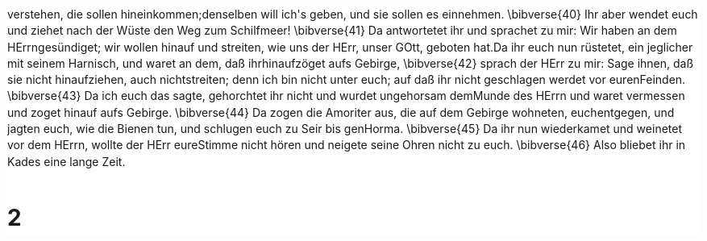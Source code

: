 verstehen, die sollen hineinkommen;denselben will ich's geben, und sie sollen es einnehmen. \bibverse{40}  Ihr aber wendet euch und ziehet nach der Wüste den Weg zum Schilfmeer! \bibverse{41}  Da antwortetet ihr und sprachet zu mir: Wir haben an dem HErrngesündiget; wir wollen hinauf und streiten, wie uns der HErr, unser GOtt, geboten hat.Da ihr euch nun rüstetet, ein jeglicher mit seinem Harnisch, und waret an dem, daß ihrhinaufzöget aufs Gebirge, \bibverse{42}  sprach der HErr zu mir: Sage ihnen, daß sie nicht hinaufziehen, auch nichtstreiten; denn ich bin nicht unter euch; auf daß ihr nicht geschlagen werdet vor eurenFeinden. \bibverse{43}  Da ich euch das sagte, gehorchtet ihr nicht und wurdet ungehorsam demMunde des HErrn und waret vermessen und zoget hinauf aufs Gebirge. \bibverse{44}  Da zogen die Amoriter aus, die auf dem Gebirge wohneten, euchentgegen, und jagten euch, wie die Bienen tun, und schlugen euch zu Seir bis genHorma. \bibverse{45}  Da ihr nun wiederkamet und weinetet vor dem HErrn, wollte der HErr eureStimme nicht hören und neigete seine Ohren nicht zu euch. \bibverse{46}  Also bliebet ihr in Kades eine lange Zeit.

# 2